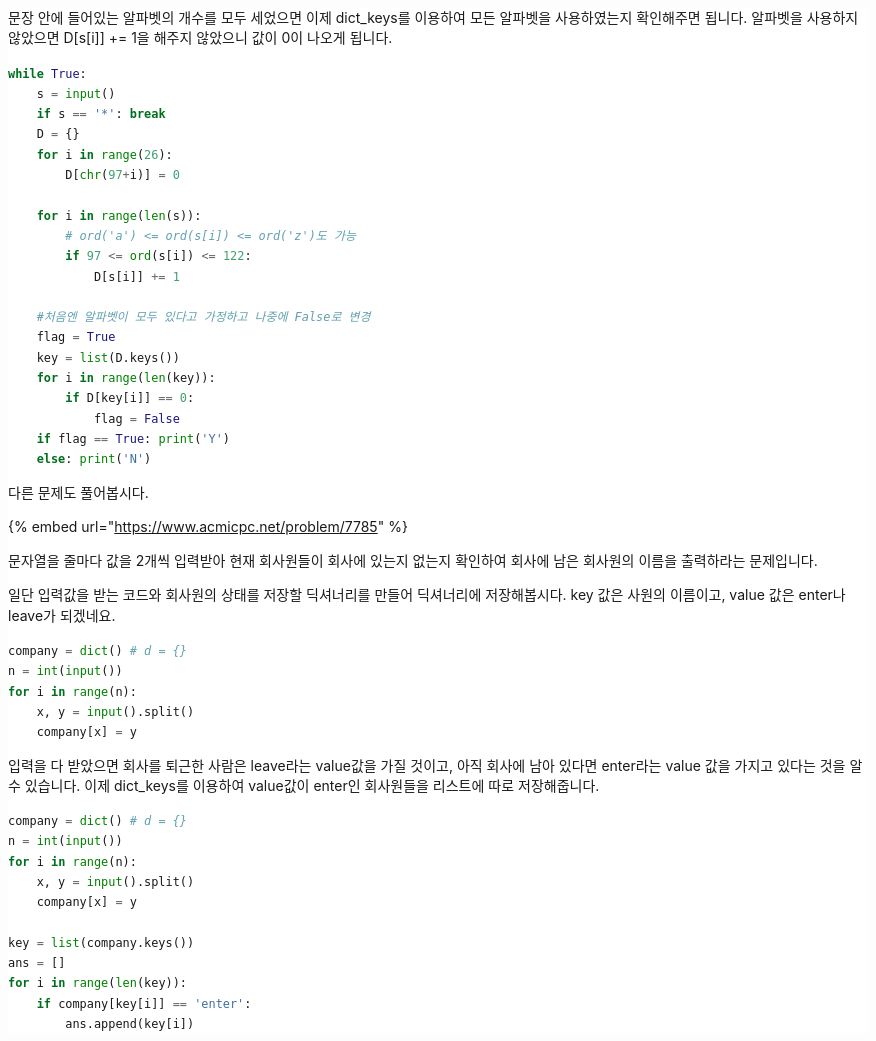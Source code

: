문장 안에 들어있는 알파벳의 개수를 모두 세었으면 이제 dict\_keys를 이용하여 모든 알파벳을 사용하였는지 확인해주면 됩니다. 알파벳을 사용하지 않았으면 D\[s\[i]] += 1을 해주지 않았으니 값이 0이 나오게 됩니다.

```python
while True:
    s = input()
    if s == '*': break
    D = {}
    for i in range(26):
        D[chr(97+i)] = 0
    
    for i in range(len(s)):
        # ord('a') <= ord(s[i]) <= ord('z')도 가능
        if 97 <= ord(s[i]) <= 122:
            D[s[i]] += 1
    
    #처음엔 알파벳이 모두 있다고 가정하고 나중에 False로 변경
    flag = True
    key = list(D.keys())
    for i in range(len(key)):
        if D[key[i]] == 0:
            flag = False
    if flag == True: print('Y')
    else: print('N')
```

다른 문제도 풀어봅시다.

{% embed url="https://www.acmicpc.net/problem/7785" %}

문자열을 줄마다 값을 2개씩 입력받아 현재 회사원들이 회사에 있는지 없는지 확인하여 회사에 남은 회사원의 이름을 출력하라는 문제입니다.

일단 입력값을 받는 코드와 회사원의 상태를 저장할 딕셔너리를 만들어 딕셔너리에 저장해봅시다. key 값은 사원의 이름이고, value 값은 enter나 leave가 되겠네요.

```python
company = dict() # d = {}
n = int(input())
for i in range(n):
    x, y = input().split()
    company[x] = y
```

입력을 다 받았으면 회사를 퇴근한 사람은 leave라는 value값을 가질 것이고, 아직 회사에 남아 있다면 enter라는 value 값을 가지고 있다는 것을 알 수 있습니다. 이제 dict\_keys를 이용하여 value값이 enter인 회사원들을 리스트에 따로 저장해줍니다.

```python
company = dict() # d = {}
n = int(input())
for i in range(n):
    x, y = input().split()
    company[x] = y

key = list(company.keys())
ans = []
for i in range(len(key)):
    if company[key[i]] == 'enter':
        ans.append(key[i])
```
